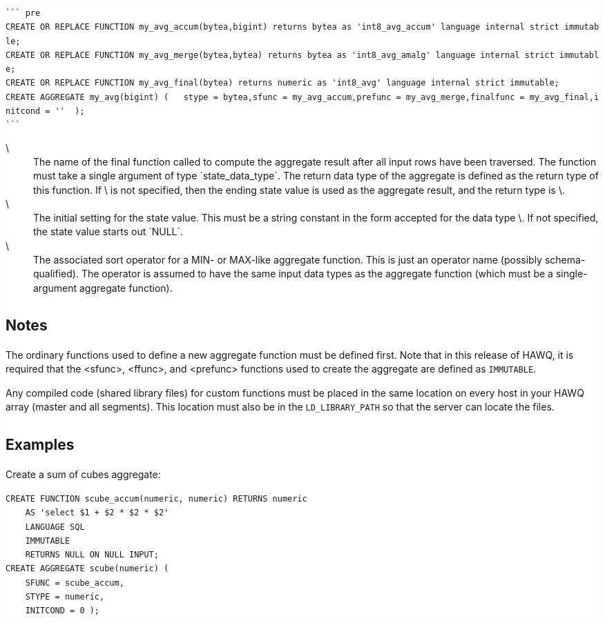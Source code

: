     ``` pre
    CREATE OR REPLACE FUNCTION my_avg_accum(bytea,bigint) returns bytea as 'int8_avg_accum' language internal strict immutable;  
    CREATE OR REPLACE FUNCTION my_avg_merge(bytea,bytea) returns bytea as 'int8_avg_amalg' language internal strict immutable;  
    CREATE OR REPLACE FUNCTION my_avg_final(bytea) returns numeric as 'int8_avg' language internal strict immutable;  
    CREATE AGGREGATE my_avg(bigint) (   stype = bytea,sfunc = my_avg_accum,prefunc = my_avg_merge,finalfunc = my_avg_final,initcond = ''  );
    ```
</dd>

<dt> \<ffunc\>   </dt>
<dd>The name of the final function called to compute the aggregate result after all input rows have been traversed. The function must take a single argument of type `state_data_type`. The return data type of the aggregate is defined as the return type of this function. If \<ffunc\> is not specified, then the ending state value is used as the aggregate result, and the return type is \<state\_data\_type\>.</dd>

<dt> \<initial\_condition\>   </dt>
<dd>The initial setting for the state value. This must be a string constant in the form accepted for the data type \<state\_data\_type\>. If not specified, the state value starts out `NULL`.</dd>

<dt> \<sort\_operator\>   </dt>
<dd>The associated sort operator for a MIN- or MAX-like aggregate function. This is just an operator name (possibly schema-qualified). The operator is assumed to have the same input data types as the aggregate function (which must be a single-argument aggregate function).</dd>

## Notes<a id="topic1__section6"></a>

The ordinary functions used to define a new aggregate function must be defined first. Note that in this release of HAWQ, it is required that the \<sfunc\>, \<ffunc\>, and \<prefunc\> functions used to create the aggregate are defined as `IMMUTABLE`.

Any compiled code (shared library files) for custom functions must be placed in the same location on every host in your HAWQ array (master and all segments). This location must also be in the `LD_LIBRARY_PATH` so that the server can locate the files.

## Examples

Create a sum of cubes aggregate:

``` pre
CREATE FUNCTION scube_accum(numeric, numeric) RETURNS numeric 
    AS 'select $1 + $2 * $2 * $2' 
    LANGUAGE SQL 
    IMMUTABLE 
    RETURNS NULL ON NULL INPUT;
CREATE AGGREGATE scube(numeric) ( 
    SFUNC = scube_accum, 
    STYPE = numeric, 
    INITCOND = 0 );
```
